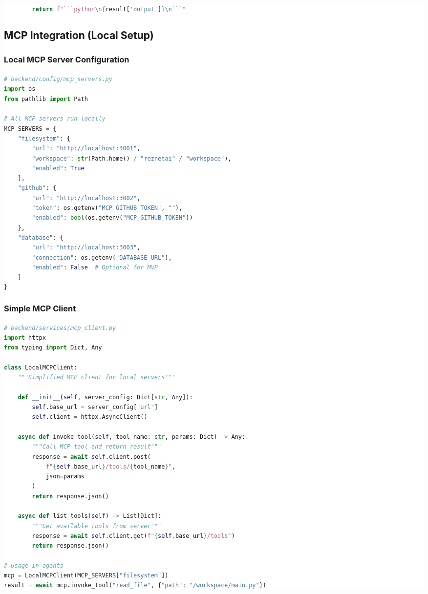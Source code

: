 ```python
        return f"```python\n{result['output']}\n```"
```

## MCP Integration (Local Setup)

### Local MCP Server Configuration

```python
# backend/config/mcp_servers.py
import os
from pathlib import Path

# All MCP servers run locally
MCP_SERVERS = {
    "filesystem": {
        "url": "http://localhost:3001",
        "workspace": str(Path.home() / "reznetai" / "workspace"),
        "enabled": True
    },
    "github": {
        "url": "http://localhost:3002", 
        "token": os.getenv("MCP_GITHUB_TOKEN", ""),
        "enabled": bool(os.getenv("MCP_GITHUB_TOKEN"))
    },
    "database": {
        "url": "http://localhost:3003",
        "connection": os.getenv("DATABASE_URL"),
        "enabled": False  # Optional for MVP
    }
}
```

### Simple MCP Client

```python
# backend/services/mcp_client.py
import httpx
from typing import Dict, Any

class LocalMCPClient:
    """Simplified MCP client for local servers"""
    
    def __init__(self, server_config: Dict[str, Any]):
        self.base_url = server_config["url"]
        self.client = httpx.AsyncClient()
        
    async def invoke_tool(self, tool_name: str, params: Dict) -> Any:
        """Call MCP tool and return result"""
        response = await self.client.post(
            f"{self.base_url}/tools/{tool_name}",
            json=params
        )
        return response.json()
    
    async def list_tools(self) -> List[Dict]:
        """Get available tools from server"""
        response = await self.client.get(f"{self.base_url}/tools")
        return response.json()

# Usage in agents
mcp = LocalMCPClient(MCP_SERVERS["filesystem"])
result = await mcp.invoke_tool("read_file", {"path": "/workspace/main.py"})
```
